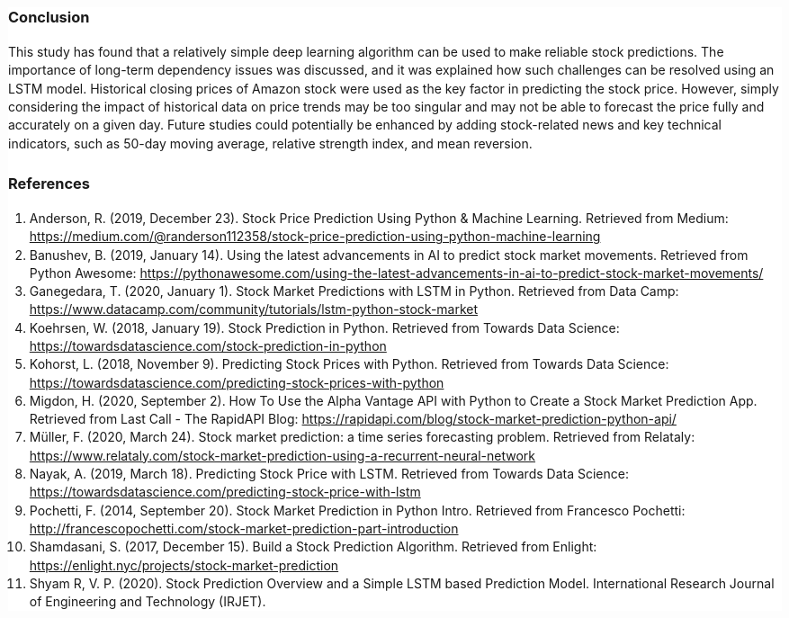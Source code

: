 
### Conclusion
This study has found that a relatively simple deep learning algorithm can be used to make reliable stock predictions.  The importance of long-term dependency issues was discussed, and it was explained how such challenges can be resolved using an LSTM model.  Historical closing prices of Amazon stock were used as the key factor in predicting the stock price.  However, simply considering the impact of historical data on price trends may be too singular and may not be able to forecast the price fully and accurately on a given day.  Future studies could potentially be enhanced by adding stock-related news and key technical indicators, such as 50-day moving average, relative strength index, and mean reversion.  


### References
1. Anderson, R. (2019, December 23). Stock Price Prediction Using Python & Machine Learning. Retrieved from Medium: https://medium.com/@randerson112358/stock-price-prediction-using-python-machine-learning
2. Banushev, B. (2019, January 14). Using the latest advancements in AI to predict stock market movements. Retrieved from Python Awesome: https://pythonawesome.com/using-the-latest-advancements-in-ai-to-predict-stock-market-movements/
3. Ganegedara, T. (2020, January 1). Stock Market Predictions with LSTM in Python. Retrieved from Data Camp: https://www.datacamp.com/community/tutorials/lstm-python-stock-market
4. Koehrsen, W. (2018, January 19). Stock Prediction in Python. Retrieved from Towards Data Science: https://towardsdatascience.com/stock-prediction-in-python
5. Kohorst, L. (2018, November 9). Predicting Stock Prices with Python. Retrieved from Towards Data Science: https://towardsdatascience.com/predicting-stock-prices-with-python
6. Migdon, H. (2020, September 2). How To Use the Alpha Vantage API with Python to Create a Stock Market Prediction App. Retrieved from Last Call - The RapidAPI Blog: https://rapidapi.com/blog/stock-market-prediction-python-api/
7. Müller, F. (2020, March 24). Stock market prediction: a time series forecasting problem. Retrieved from Relataly: https://www.relataly.com/stock-market-prediction-using-a-recurrent-neural-network
8. Nayak, A. (2019, March 18). Predicting Stock Price with LSTM. Retrieved from Towards Data Science: https://towardsdatascience.com/predicting-stock-price-with-lstm
9. Pochetti, F. (2014, September 20). Stock Market Prediction in Python Intro. Retrieved from Francesco Pochetti: http://francescopochetti.com/stock-market-prediction-part-introduction
10. Shamdasani, S. (2017, December 15). Build a Stock Prediction Algorithm. Retrieved from Enlight: https://enlight.nyc/projects/stock-market-prediction
11. Shyam R, V. P. (2020). Stock Prediction Overview and a Simple LSTM based Prediction Model. International Research Journal of Engineering and Technology (IRJET).


